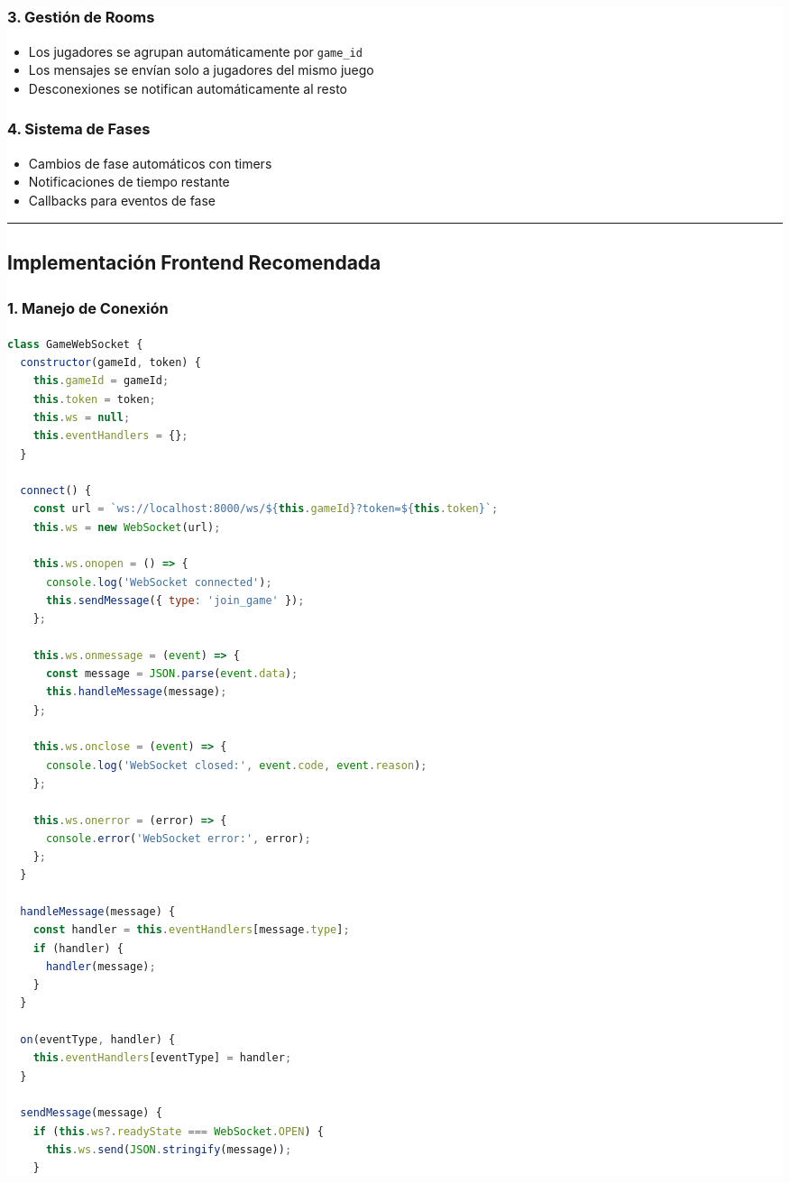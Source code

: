 ### 3. Gestión de Rooms
- Los jugadores se agrupan automáticamente por `game_id`
- Los mensajes se envían solo a jugadores del mismo juego
- Desconexiones se notifican automáticamente al resto

### 4. Sistema de Fases
- Cambios de fase automáticos con timers
- Notificaciones de tiempo restante
- Callbacks para eventos de fase

---

## Implementación Frontend Recomendada

### 1. Manejo de Conexión
```javascript
class GameWebSocket {
  constructor(gameId, token) {
    this.gameId = gameId;
    this.token = token;
    this.ws = null;
    this.eventHandlers = {};
  }

  connect() {
    const url = `ws://localhost:8000/ws/${this.gameId}?token=${this.token}`;
    this.ws = new WebSocket(url);
    
    this.ws.onopen = () => {
      console.log('WebSocket connected');
      this.sendMessage({ type: 'join_game' });
    };
    
    this.ws.onmessage = (event) => {
      const message = JSON.parse(event.data);
      this.handleMessage(message);
    };
    
    this.ws.onclose = (event) => {
      console.log('WebSocket closed:', event.code, event.reason);
    };
    
    this.ws.onerror = (error) => {
      console.error('WebSocket error:', error);
    };
  }

  handleMessage(message) {
    const handler = this.eventHandlers[message.type];
    if (handler) {
      handler(message);
    }
  }

  on(eventType, handler) {
    this.eventHandlers[eventType] = handler;
  }

  sendMessage(message) {
    if (this.ws?.readyState === WebSocket.OPEN) {
      this.ws.send(JSON.stringify(message));
    }
```